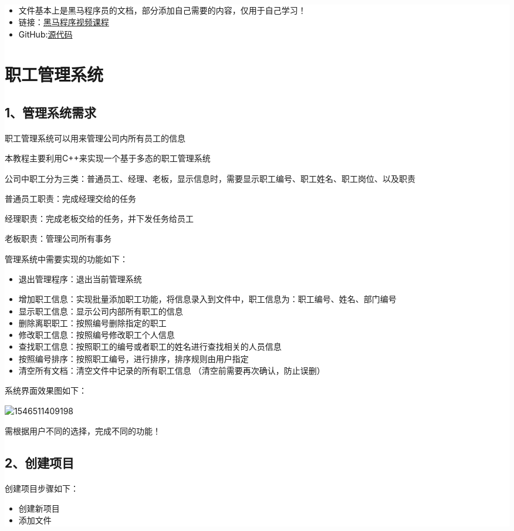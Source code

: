 * 文件基本上是黑马程序员的文档，部分添加自己需要的内容，仅用于自己学习！
* 链接：[黑马程序视频课程](https://www.bilibili.com/video/BV1et411b73Z?p=147&vd_source=54d6f5e269c668b7d2e2c71481a13789)
* GitHub:[源代码](https://github.com/ChaseYangGithub/CLearn)

# 职工管理系统

## 1、管理系统需求

职工管理系统可以用来管理公司内所有员工的信息

本教程主要利用C++来实现一个基于多态的职工管理系统



公司中职工分为三类：普通员工、经理、老板，显示信息时，需要显示职工编号、职工姓名、职工岗位、以及职责

普通员工职责：完成经理交给的任务

经理职责：完成老板交给的任务，并下发任务给员工

老板职责：管理公司所有事务



管理系统中需要实现的功能如下：

* 退出管理程序：退出当前管理系统

- 增加职工信息：实现批量添加职工功能，将信息录入到文件中，职工信息为：职工编号、姓名、部门编号
- 显示职工信息：显示公司内部所有职工的信息
- 删除离职职工：按照编号删除指定的职工
- 修改职工信息：按照编号修改职工个人信息
- 查找职工信息：按照职工的编号或者职工的姓名进行查找相关的人员信息
- 按照编号排序：按照职工编号，进行排序，排序规则由用户指定
- 清空所有文档：清空文件中记录的所有职工信息 （清空前需要再次确认，防止误删）



系统界面效果图如下：

![1546511409198](https://cdn.jsdelivr.net/gh/ChaseYangGithub/MyBlogResource@main/MD/202302032352432.png)

需根据用户不同的选择，完成不同的功能！









## 2、创建项目

创建项目步骤如下：

- 创建新项目
- 添加文件


